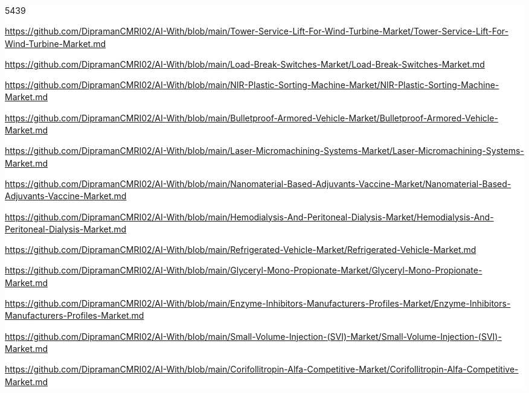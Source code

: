5439</p><p><a href="https://github.com/DipramanCMRI02/AI-With/blob/main/Tower-Service-Lift-For-Wind-Turbine-Market/Tower-Service-Lift-For-Wind-Turbine-Market.md">https://github.com/DipramanCMRI02/AI-With/blob/main/Tower-Service-Lift-For-Wind-Turbine-Market/Tower-Service-Lift-For-Wind-Turbine-Market.md</a></p><p><a href="https://github.com/DipramanCMRI02/AI-With/blob/main/Load-Break-Switches-Market/Load-Break-Switches-Market.md">https://github.com/DipramanCMRI02/AI-With/blob/main/Load-Break-Switches-Market/Load-Break-Switches-Market.md</a></p><p><a href="https://github.com/DipramanCMRI02/AI-With/blob/main/NIR-Plastic-Sorting-Machine-Market/NIR-Plastic-Sorting-Machine-Market.md">https://github.com/DipramanCMRI02/AI-With/blob/main/NIR-Plastic-Sorting-Machine-Market/NIR-Plastic-Sorting-Machine-Market.md</a></p><p><a href="https://github.com/DipramanCMRI02/AI-With/blob/main/Bulletproof-Armored-Vehicle-Market/Bulletproof-Armored-Vehicle-Market.md">https://github.com/DipramanCMRI02/AI-With/blob/main/Bulletproof-Armored-Vehicle-Market/Bulletproof-Armored-Vehicle-Market.md</a></p><p><a href="https://github.com/DipramanCMRI02/AI-With/blob/main/Laser-Micromachining-Systems-Market/Laser-Micromachining-Systems-Market.md">https://github.com/DipramanCMRI02/AI-With/blob/main/Laser-Micromachining-Systems-Market/Laser-Micromachining-Systems-Market.md</a></p><p><a href="https://github.com/DipramanCMRI02/AI-With/blob/main/Nanomaterial-Based-Adjuvants-Vaccine-Market/Nanomaterial-Based-Adjuvants-Vaccine-Market.md">https://github.com/DipramanCMRI02/AI-With/blob/main/Nanomaterial-Based-Adjuvants-Vaccine-Market/Nanomaterial-Based-Adjuvants-Vaccine-Market.md</a></p><p><a href="https://github.com/DipramanCMRI02/AI-With/blob/main/Hemodialysis-And-Peritoneal-Dialysis-Market/Hemodialysis-And-Peritoneal-Dialysis-Market.md">https://github.com/DipramanCMRI02/AI-With/blob/main/Hemodialysis-And-Peritoneal-Dialysis-Market/Hemodialysis-And-Peritoneal-Dialysis-Market.md</a></p><p><a href="https://github.com/DipramanCMRI02/AI-With/blob/main/Refrigerated-Vehicle-Market/Refrigerated-Vehicle-Market.md">https://github.com/DipramanCMRI02/AI-With/blob/main/Refrigerated-Vehicle-Market/Refrigerated-Vehicle-Market.md</a></p><p><a href="https://github.com/DipramanCMRI02/AI-With/blob/main/Glyceryl-Mono-Propionate-Market/Glyceryl-Mono-Propionate-Market.md">https://github.com/DipramanCMRI02/AI-With/blob/main/Glyceryl-Mono-Propionate-Market/Glyceryl-Mono-Propionate-Market.md</a></p><p><a href="https://github.com/DipramanCMRI02/AI-With/blob/main/Enzyme-Inhibitors-Manufacturers-Profiles-Market/Enzyme-Inhibitors-Manufacturers-Profiles-Market.md">https://github.com/DipramanCMRI02/AI-With/blob/main/Enzyme-Inhibitors-Manufacturers-Profiles-Market/Enzyme-Inhibitors-Manufacturers-Profiles-Market.md</a></p><p><a href="https://github.com/DipramanCMRI02/AI-With/blob/main/Small-Volume-Injection-(SVI)-Market/Small-Volume-Injection-(SVI)-Market.md">https://github.com/DipramanCMRI02/AI-With/blob/main/Small-Volume-Injection-(SVI)-Market/Small-Volume-Injection-(SVI)-Market.md</a></p><p><a href="https://github.com/DipramanCMRI02/AI-With/blob/main/Corifollitropin-Alfa-Competitive-Market/Corifollitropin-Alfa-Competitive-Market.md">https://github.com/DipramanCMRI02/AI-With/blob/main/Corifollitropin-Alfa-Competitive-Market/Corifollitropin-Alfa-Competitive-Market.md</a></p>
